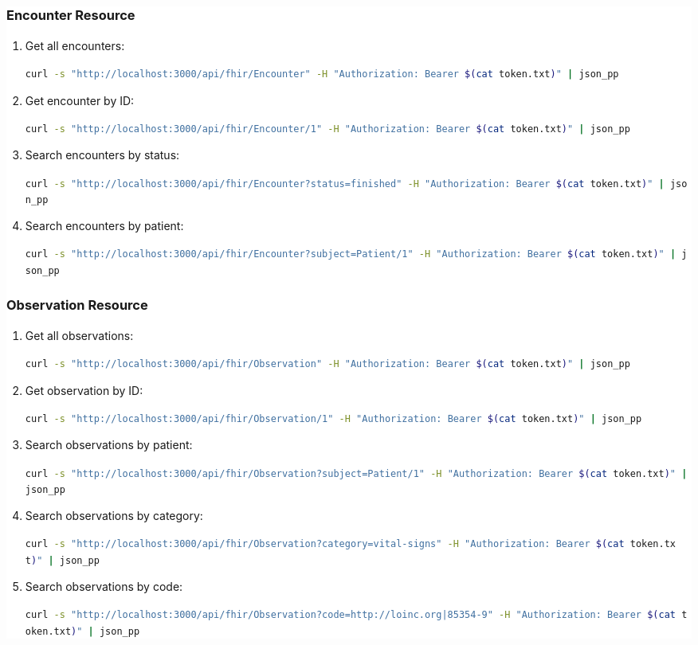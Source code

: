 ### Encounter Resource

1. Get all encounters:
   ```bash
   curl -s "http://localhost:3000/api/fhir/Encounter" -H "Authorization: Bearer $(cat token.txt)" | json_pp
   ```

2. Get encounter by ID:
   ```bash
   curl -s "http://localhost:3000/api/fhir/Encounter/1" -H "Authorization: Bearer $(cat token.txt)" | json_pp
   ```

3. Search encounters by status:
   ```bash
   curl -s "http://localhost:3000/api/fhir/Encounter?status=finished" -H "Authorization: Bearer $(cat token.txt)" | json_pp
   ```

4. Search encounters by patient:
   ```bash
   curl -s "http://localhost:3000/api/fhir/Encounter?subject=Patient/1" -H "Authorization: Bearer $(cat token.txt)" | json_pp
   ```

### Observation Resource

1. Get all observations:
   ```bash
   curl -s "http://localhost:3000/api/fhir/Observation" -H "Authorization: Bearer $(cat token.txt)" | json_pp
   ```

2. Get observation by ID:
   ```bash
   curl -s "http://localhost:3000/api/fhir/Observation/1" -H "Authorization: Bearer $(cat token.txt)" | json_pp
   ```

3. Search observations by patient:
   ```bash
   curl -s "http://localhost:3000/api/fhir/Observation?subject=Patient/1" -H "Authorization: Bearer $(cat token.txt)" | json_pp
   ```

4. Search observations by category:
   ```bash
   curl -s "http://localhost:3000/api/fhir/Observation?category=vital-signs" -H "Authorization: Bearer $(cat token.txt)" | json_pp
   ```

5. Search observations by code:
   ```bash
   curl -s "http://localhost:3000/api/fhir/Observation?code=http://loinc.org|85354-9" -H "Authorization: Bearer $(cat token.txt)" | json_pp
   ```
